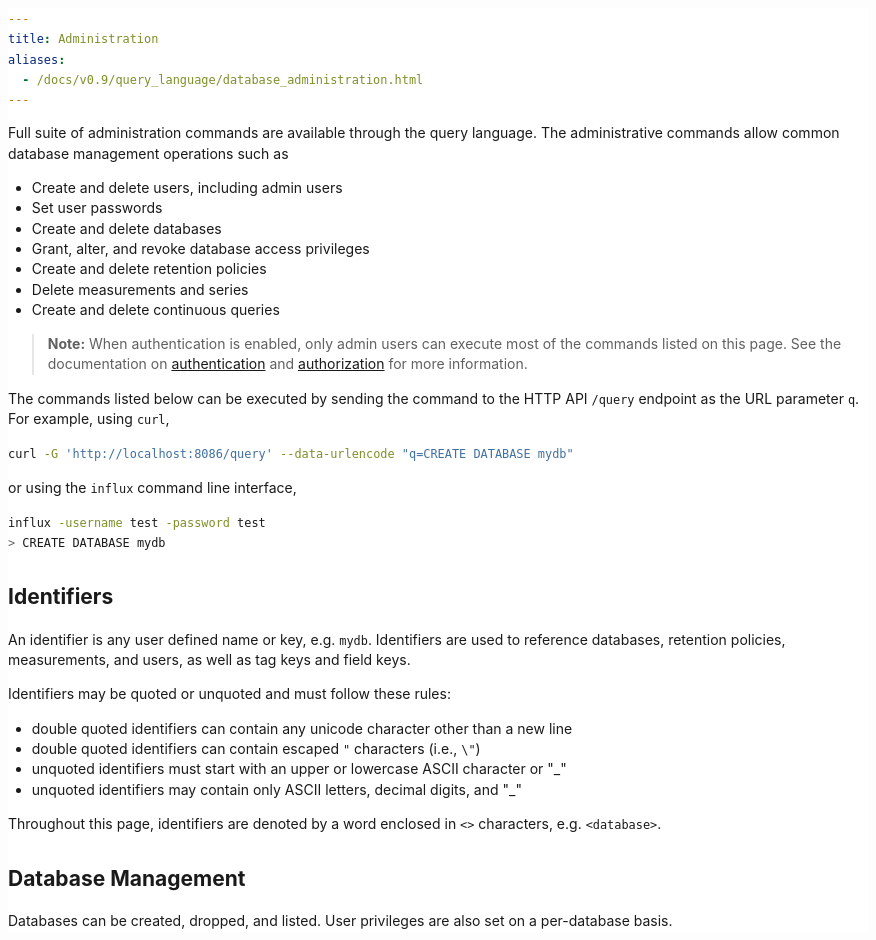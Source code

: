```yaml
---
title: Administration
aliases:
  - /docs/v0.9/query_language/database_administration.html
---
```


Full suite of administration commands are available through the query language. The administrative commands allow common database management operations such as

- Create and delete users, including admin users
- Set user passwords
- Create and delete databases
- Grant, alter, and revoke database access privileges
- Create and delete retention policies
- Delete measurements and series
- Create and delete continuous queries

> **Note:** When authentication is enabled, only admin users can execute most of the commands listed on this page. See the documentation on [authentication](authentication.html) and [authorization](authorization.html) for more information.

The commands listed below can be executed by sending the command to the HTTP API `/query` endpoint as the URL parameter `q`. For example, using `curl`,

```sh
curl -G 'http://localhost:8086/query' --data-urlencode "q=CREATE DATABASE mydb"
```

or using the `influx` command line interface,

```sh
influx -username test -password test
> CREATE DATABASE mydb
```

## Identifiers

An identifier is any user defined name or key, e.g. `mydb`.  Identifiers are used to reference databases, retention policies, measurements, and users, as well as tag keys and field keys.

Identifiers may be quoted or unquoted and must follow these rules:

- double quoted identifiers can contain any unicode character other than a new line
- double quoted identifiers can contain escaped `"` characters (i.e., `\"`)
- unquoted identifiers must start with an upper or lowercase ASCII character or "_"
- unquoted identifiers may contain only ASCII letters, decimal digits, and "_"

Throughout this page, identifiers are denoted by a word enclosed in `<>` characters, e.g. `<database>`.  

## Database Management
Databases can be created, dropped, and listed. User privileges are also set on a per-database basis.
